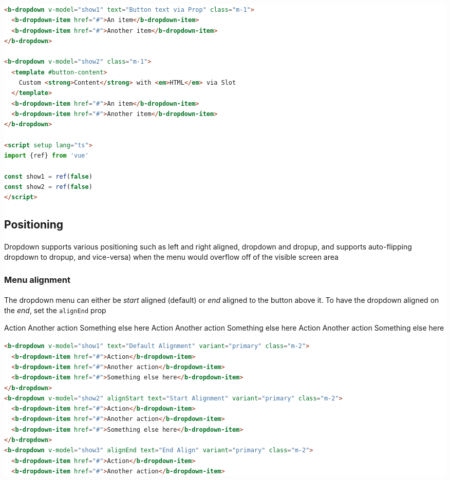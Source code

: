 ```html
<b-dropdown v-model="show1" text="Button text via Prop" class="m-1">
  <b-dropdown-item href="#">An item</b-dropdown-item>
  <b-dropdown-item href="#">Another item</b-dropdown-item>
</b-dropdown>

<b-dropdown v-model="show2" class="m-1">
  <template #button-content>
    Custom <strong>Content</strong> with <em>HTML</em> via Slot
  </template>
  <b-dropdown-item href="#">An item</b-dropdown-item>
  <b-dropdown-item href="#">Another item</b-dropdown-item>
</b-dropdown>

<script setup lang="ts">
import {ref} from 'vue'

const show1 = ref(false)
const show2 = ref(false)
</script>
```

## Positioning

Dropdown supports various positioning such as left and right aligned, dropdown and dropup, and supports auto-flipping dropdown to dropup, and vice-versa) when the menu would overflow off of the visible screen area

### Menu alignment

The dropdown menu can either be _start_ aligned (default) or _end_ aligned to the button above it. To have the dropdown aligned on the _end_, set the `alignEnd` prop

<b-card>
  <b-dropdown v-model="show4" text="Default Alignment" variant="primary" class="m-2">
    <b-dropdown-item href="#">Action</b-dropdown-item>
    <b-dropdown-item href="#">Another action</b-dropdown-item>
    <b-dropdown-item href="#">Something else here</b-dropdown-item>
  </b-dropdown>
  <b-dropdown v-model="show5" alignStart text="Start Alignment" variant="primary" class="m-2">
    <b-dropdown-item href="#">Action</b-dropdown-item>
    <b-dropdown-item href="#">Another action</b-dropdown-item>
    <b-dropdown-item href="#">Something else here</b-dropdown-item>
  </b-dropdown>
  <b-dropdown v-model="show6" alignEnd text="End Align" variant="primary" class="m-2">
    <b-dropdown-item href="#">Action</b-dropdown-item>
    <b-dropdown-item href="#">Another action</b-dropdown-item>
    <b-dropdown-item href="#">Something else here</b-dropdown-item>
  </b-dropdown>
</b-card>

```html
<b-dropdown v-model="show1" text="Default Alignment" variant="primary" class="m-2">
  <b-dropdown-item href="#">Action</b-dropdown-item>
  <b-dropdown-item href="#">Another action</b-dropdown-item>
  <b-dropdown-item href="#">Something else here</b-dropdown-item>
</b-dropdown>
<b-dropdown v-model="show2" alignStart text="Start Alignment" variant="primary" class="m-2">
  <b-dropdown-item href="#">Action</b-dropdown-item>
  <b-dropdown-item href="#">Another action</b-dropdown-item>
  <b-dropdown-item href="#">Something else here</b-dropdown-item>
</b-dropdown>
<b-dropdown v-model="show3" alignEnd text="End Align" variant="primary" class="m-2">
  <b-dropdown-item href="#">Action</b-dropdown-item>
  <b-dropdown-item href="#">Another action</b-dropdown-item>
```